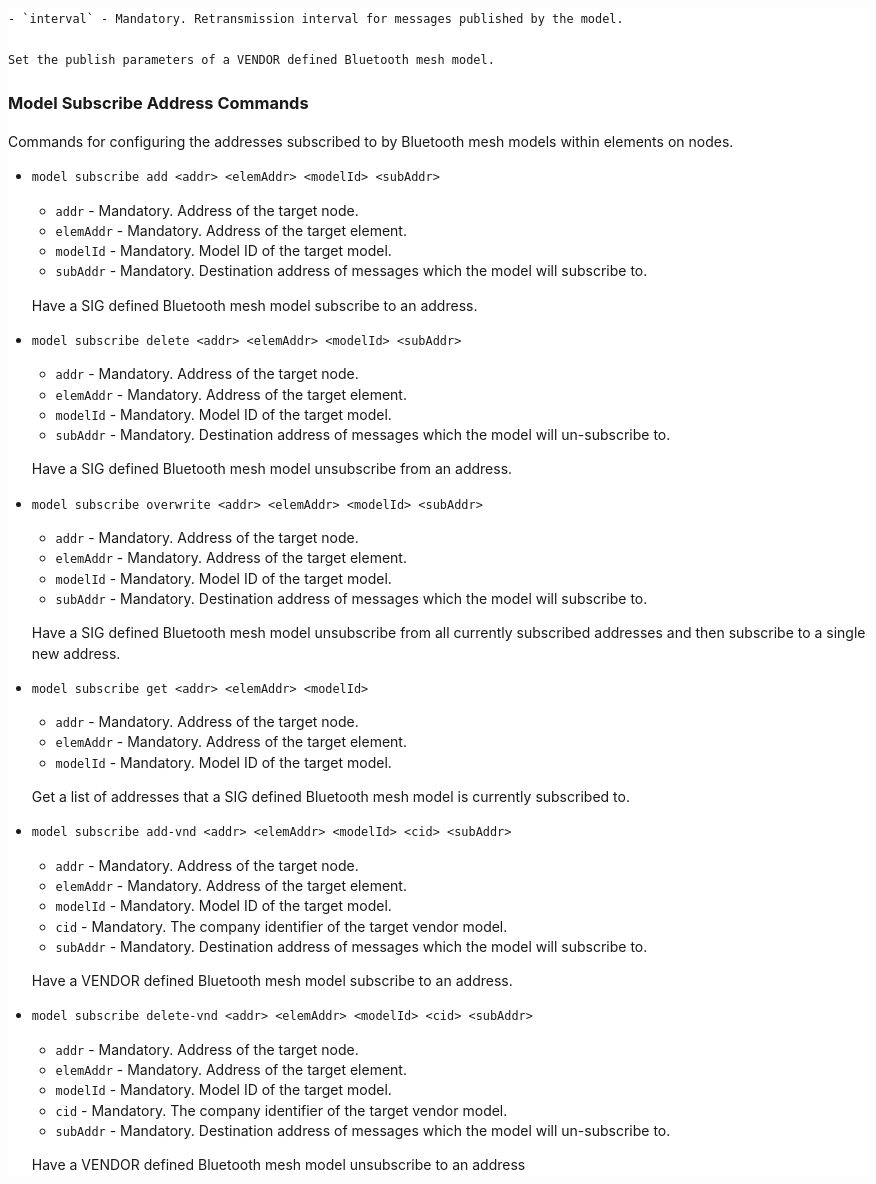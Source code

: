 	- `interval` - Mandatory. Retransmission interval for messages published by the model.

	Set the publish parameters of a VENDOR defined Bluetooth mesh model.

### Model Subscribe Address Commands
Commands for configuring the addresses subscribed to by Bluetooth mesh models within elements on nodes.

- `model subscribe add <addr> <elemAddr> <modelId> <subAddr>`
	- `addr` - Mandatory. Address of the target node.
	- `elemAddr` - Mandatory. Address of the target element.
	- `modelId` - Mandatory. Model ID of the target model.
	- `subAddr` - Mandatory. Destination address of messages which the model will subscribe to.

	Have a SIG defined Bluetooth mesh model subscribe to an address.
	
- `model subscribe delete <addr> <elemAddr> <modelId> <subAddr>`
	- `addr` - Mandatory. Address of the target node.
	- `elemAddr` - Mandatory. Address of the target element.
	- `modelId` - Mandatory. Model ID of the target model.
	- `subAddr` - Mandatory. Destination address of messages which the model will un-subscribe to.

	Have a SIG defined Bluetooth mesh model unsubscribe from an address.
	
- `model subscribe overwrite <addr> <elemAddr> <modelId> <subAddr>`
	- `addr` - Mandatory. Address of the target node.
	- `elemAddr` - Mandatory. Address of the target element.
	- `modelId` - Mandatory. Model ID of the target model.
	- `subAddr` - Mandatory. Destination address of messages which the model will subscribe to.

	Have a SIG defined Bluetooth mesh model unsubscribe from all currently subscribed addresses and then subscribe to a single new address.
	
- `model subscribe get <addr> <elemAddr> <modelId>`
	- `addr` - Mandatory. Address of the target node.
	- `elemAddr` - Mandatory. Address of the target element.
	- `modelId` - Mandatory. Model ID of the target model.

	Get a list of addresses that a SIG defined Bluetooth mesh model is currently subscribed to.
	
- `model subscribe add-vnd <addr> <elemAddr> <modelId> <cid> <subAddr>`
	- `addr` - Mandatory. Address of the target node.
	- `elemAddr` - Mandatory. Address of the target element.
	- `modelId` - Mandatory. Model ID of the target model.
	- `cid` - Mandatory. The company identifier of the target vendor model.
	- `subAddr` - Mandatory. Destination address of messages which the model will subscribe to.

	Have a VENDOR defined Bluetooth mesh model subscribe to an address.
	
- `model subscribe delete-vnd <addr> <elemAddr> <modelId> <cid> <subAddr>`
	- `addr` - Mandatory. Address of the target node.
	- `elemAddr` - Mandatory. Address of the target element.
	- `modelId` - Mandatory. Model ID of the target model.
	- `cid` - Mandatory. The company identifier of the target vendor model.
	- `subAddr` - Mandatory. Destination address of messages which the model will un-subscribe to.

	Have a VENDOR defined Bluetooth mesh model unsubscribe to an address
	